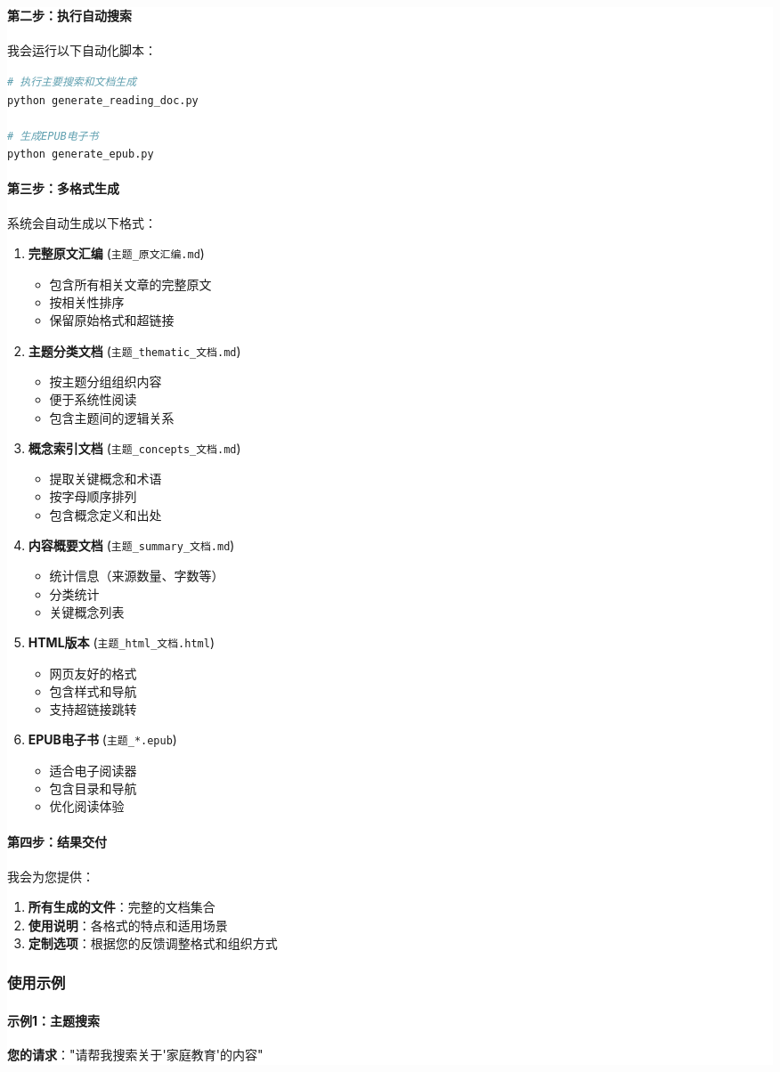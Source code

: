 #### 第二步：执行自动搜索
我会运行以下自动化脚本：

```bash
# 执行主要搜索和文档生成
python generate_reading_doc.py

# 生成EPUB电子书
python generate_epub.py
```

#### 第三步：多格式生成
系统会自动生成以下格式：

1. **完整原文汇编** (`主题_原文汇编.md`)
   - 包含所有相关文章的完整原文
   - 按相关性排序
   - 保留原始格式和超链接

2. **主题分类文档** (`主题_thematic_文档.md`)
   - 按主题分组组织内容
   - 便于系统性阅读
   - 包含主题间的逻辑关系

3. **概念索引文档** (`主题_concepts_文档.md`)
   - 提取关键概念和术语
   - 按字母顺序排列
   - 包含概念定义和出处

4. **内容概要文档** (`主题_summary_文档.md`)
   - 统计信息（来源数量、字数等）
   - 分类统计
   - 关键概念列表

5. **HTML版本** (`主题_html_文档.html`)
   - 网页友好的格式
   - 包含样式和导航
   - 支持超链接跳转

6. **EPUB电子书** (`主题_*.epub`)
   - 适合电子阅读器
   - 包含目录和导航
   - 优化阅读体验

#### 第四步：结果交付
我会为您提供：

1. **所有生成的文件**：完整的文档集合
2. **使用说明**：各格式的特点和适用场景
3. **定制选项**：根据您的反馈调整格式和组织方式

### 使用示例

#### 示例1：主题搜索
**您的请求**："请帮我搜索关于'家庭教育'的内容"
